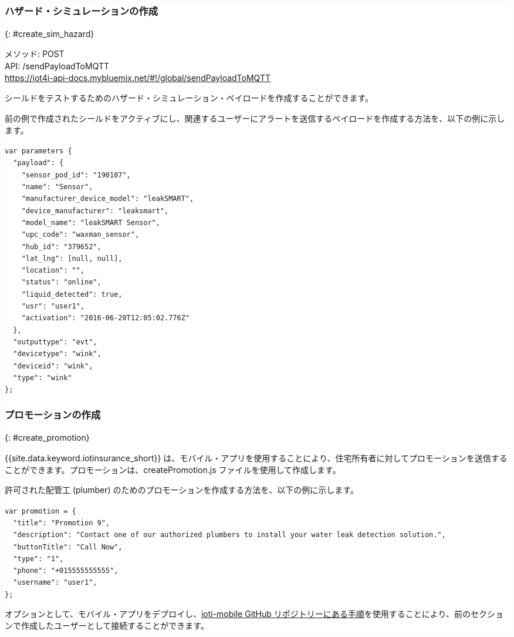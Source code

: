

### ハザード・シミュレーションの作成
{: #create_sim_hazard}

メソッド: POST  
API: /sendPayloadToMQTT  
https://iot4i-api-docs.mybluemix.net/#!/global/sendPayloadToMQTT

シールドをテストするためのハザード・シミュレーション・ペイロードを作成することができます。

前の例で作成されたシールドをアクティブにし、関連するユーザーにアラートを送信するペイロードを作成する方法を、以下の例に示します。

```
var parameters {
  "payload": {
    "sensor_pod_id": "190107",
    "name": "Sensor",
    "manufacturer_device_model": "leakSMART",
    "device_manufacturer": "leaksmart",
    "model_name": "leakSMART Sensor",
    "upc_code": "waxman_sensor",
    "hub_id": "379652",
    "lat_lng": [null, null],
    "location": "",
    "status": "online",
    "liquid_detected": true,
    "usr": "user1",
    "activation": "2016-06-20T12:05:02.776Z"
  },
  "outputtype": "evt",
  "devicetype": "wink",
  "deviceid": "wink",
  "type": "wink"
};

```


### プロモーションの作成
{: #create_promotion}

{{site.data.keyword.iotinsurance_short}} は、モバイル・アプリを使用することにより、住宅所有者に対してプロモーションを送信することができます。プロモーションは、createPromotion.js ファイルを使用して作成します。

許可された配管工 (plumber) のためのプロモーションを作成する方法を、以下の例に示します。

```
var promotion = {
  "title": "Promotion 9",
  "description": "Contact one of our authorized plumbers to install your water leak detection solution.",
  "buttonTitle": "Call Now",
  "type": "1",
  "phone": "+015555555555",
  "username": "user1",  
};

```

オプションとして、モバイル・アプリをデプロイし、[ioti-mobile GitHub リポジトリーにある手順](https://github.com/ibm-watson-iot/ioti-mobile)を使用することにより、前のセクションで作成したユーザーとして接続することができます。
